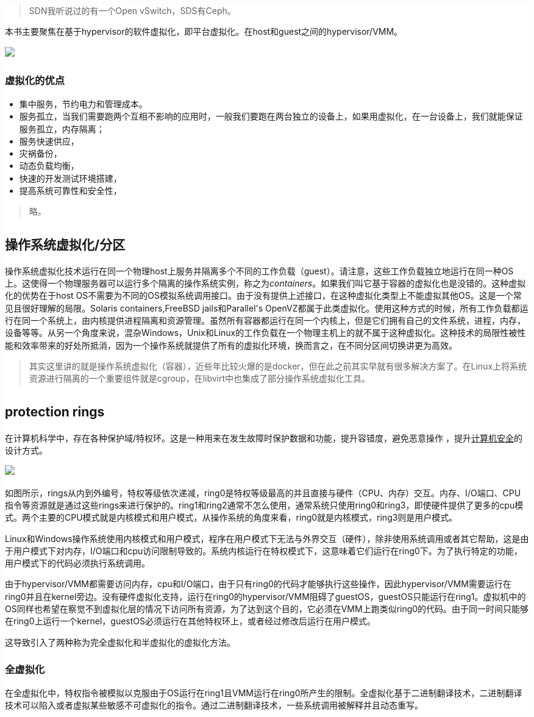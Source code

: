 > SDN我听说过的有一个Open vSwitch，SDS有Ceph。

本书主要聚焦在基于hypervisor的软件虚拟化，即平台虚拟化。在host和guest之间的hypervisor/VMM。

![](F:\Rickylss.github.io\pictures\type-of-virtualization.PNG)

### 虚拟化的优点

- 集中服务，节约电力和管理成本。
- 服务孤立，当我们需要跑两个互相不影响的应用时，一般我们要跑在两台独立的设备上，如果用虚拟化，在一台设备上，我们就能保证服务孤立，内存隔离；
- 服务快速供应，
- 灾祸备份，
- 动态负载均衡，
- 快速的开发测试环境搭建，
- 提高系统可靠性和安全性，

> 略。

## 操作系统虚拟化/分区

操作系统虚拟化技术运行在同一个物理host上服务并隔离多个不同的工作负载（guest）。请注意，这些工作负载独立地运行在同一种OS上。这使得一个物理服务器可以运行多个隔离的操作系统实例，称之为*containers*。如果我们叫它基于容器的虚拟化也是没错的。这种虚拟化的优势在于host OS不需要为不同的OS模拟系统调用接口。由于没有提供上述接口，在这种虚拟化类型上不能虚拟其他OS。这是一个常见且很好理解的局限。Solaris containers,FreeBSD jails和Parallel's OpenVZ都属于此类虚拟化。使用这种方式的时候，所有工作负载都运行在同一个系统上，由内核提供进程隔离和资源管理。虽然所有容器都运行在同一个内核上，但是它们拥有自己的文件系统，进程，内存，设备等等。从另一个角度来说，混杂Windows，Unix和Linux的工作负载在一个物理主机上的就不属于这种虚拟化。这种技术的局限性被性能和效率带来的好处所抵消，因为一个操作系统就提供了所有的虚拟化环境，换而言之，在不同分区间切换讲更为高效。

> 其实这里讲的就是操作系统虚拟化（容器），近些年比较火爆的是docker，但在此之前其实早就有很多解决方案了。在Linux上将系统资源进行隔离的一个重要组件就是cgroup，在libvirt中也集成了部分操作系统虚拟化工具。

## protection rings

在计算机科学中，存在各种保护域/特权环。这是一种用来在发生故障时保护数据和功能，提升容错度，避免恶意操作 ，提升[计算机安全](https://zh.wikipedia.org/wiki/计算机安全)的设计方式。

![](F:\Rickylss.github.io\pictures\protection-rings.PNG)

如图所示，rings从内到外编号，特权等级依次递减，ring0是特权等级最高的并且直接与硬件（CPU、内存）交互。内存、I/O端口、CPU指令等资源就是通过这些rings来进行保护的。ring1和ring2通常不怎么使用，通常系统只使用ring0和ring3，即使硬件提供了更多的cpu模式。两个主要的CPU模式就是内核模式和用户模式，从操作系统的角度来看，ring0就是内核模式，ring3则是用户模式。

Linux和Windows操作系统使用内核模式和用户模式，程序在用户模式下无法与外界交互（硬件），除非使用系统调用或者其它帮助，这是由于用户模式下对内存，I/O端口和cpu访问限制导致的。系统内核运行在特权模式下，这意味着它们运行在ring0下。为了执行特定的功能，用户模式下的代码必须执行系统调用。

由于hypervisor/VMM都需要访问内存，cpu和I/O端口，由于只有ring0的代码才能够执行这些操作，因此hypervisor/VMM需要运行在ring0并且在kernel旁边。没有硬件虚拟化支持，运行在ring0的hypervisor/VMM阻碍了guestOS，guestOS只能运行在ring1。虚拟机中的OS同样也希望在察觉不到虚拟化层的情况下访问所有资源，为了达到这个目的，它必须在VMM上跑类似ring0的代码。由于同一时间只能够在ring0上运行一个kernel，guestOS必须运行在其他特权环上，或者经过修改后运行在用户模式。

这导致引入了两种称为完全虚拟化和半虚拟化的虚拟化方法。

### 全虚拟化

在全虚拟化中，特权指令被模拟以克服由于OS运行在ring1且VMM运行在ring0所产生的限制。全虚拟化基于二进制翻译技术，二进制翻译技术可以陷入或者虚拟某些敏感不可虚拟化的指令。通过二进制翻译技术，一些系统调用被解释并且动态重写。
